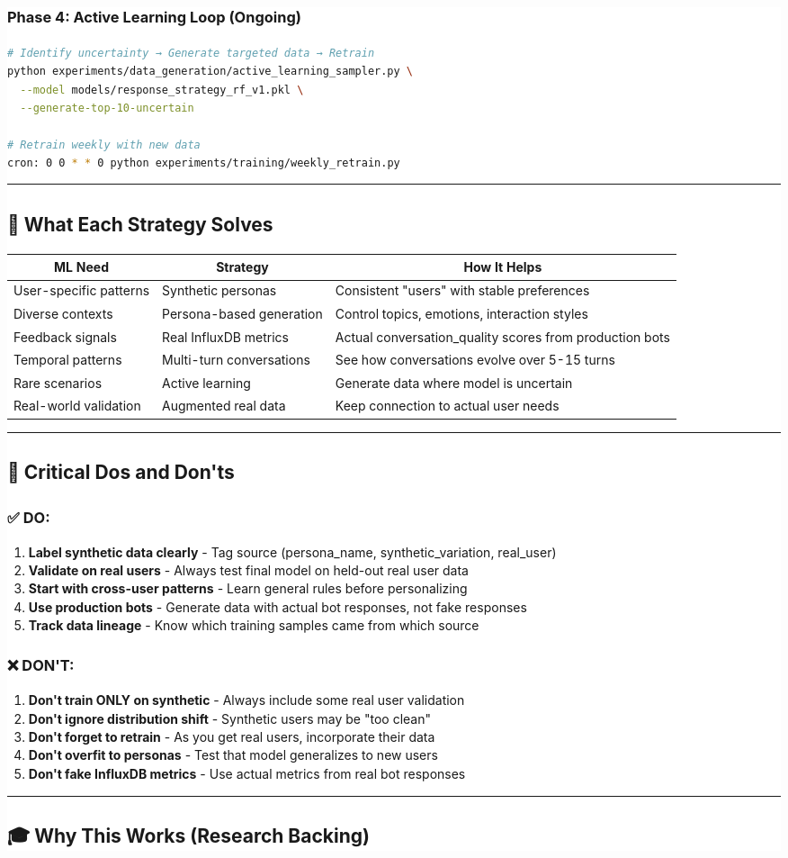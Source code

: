 
### **Phase 4: Active Learning Loop (Ongoing)**

```bash
# Identify uncertainty → Generate targeted data → Retrain
python experiments/data_generation/active_learning_sampler.py \
  --model models/response_strategy_rf_v1.pkl \
  --generate-top-10-uncertain

# Retrain weekly with new data
cron: 0 0 * * 0 python experiments/training/weekly_retrain.py
```

---

## 🎯 What Each Strategy Solves

| **ML Need** | **Strategy** | **How It Helps** |
|-------------|--------------|------------------|
| User-specific patterns | Synthetic personas | Consistent "users" with stable preferences |
| Diverse contexts | Persona-based generation | Control topics, emotions, interaction styles |
| Feedback signals | Real InfluxDB metrics | Actual conversation_quality scores from production bots |
| Temporal patterns | Multi-turn conversations | See how conversations evolve over 5-15 turns |
| Rare scenarios | Active learning | Generate data where model is uncertain |
| Real-world validation | Augmented real data | Keep connection to actual user needs |

---

## 🚨 Critical Dos and Don'ts

### ✅ **DO:**
1. **Label synthetic data clearly** - Tag source (persona_name, synthetic_variation, real_user)
2. **Validate on real users** - Always test final model on held-out real user data
3. **Start with cross-user patterns** - Learn general rules before personalizing
4. **Use production bots** - Generate data with actual bot responses, not fake responses
5. **Track data lineage** - Know which training samples came from which source

### ❌ **DON'T:**
1. **Don't train ONLY on synthetic** - Always include some real user validation
2. **Don't ignore distribution shift** - Synthetic users may be "too clean"
3. **Don't forget to retrain** - As you get real users, incorporate their data
4. **Don't overfit to personas** - Test that model generalizes to new users
5. **Don't fake InfluxDB metrics** - Use actual metrics from real bot responses

---

## 🎓 Why This Works (Research Backing)
